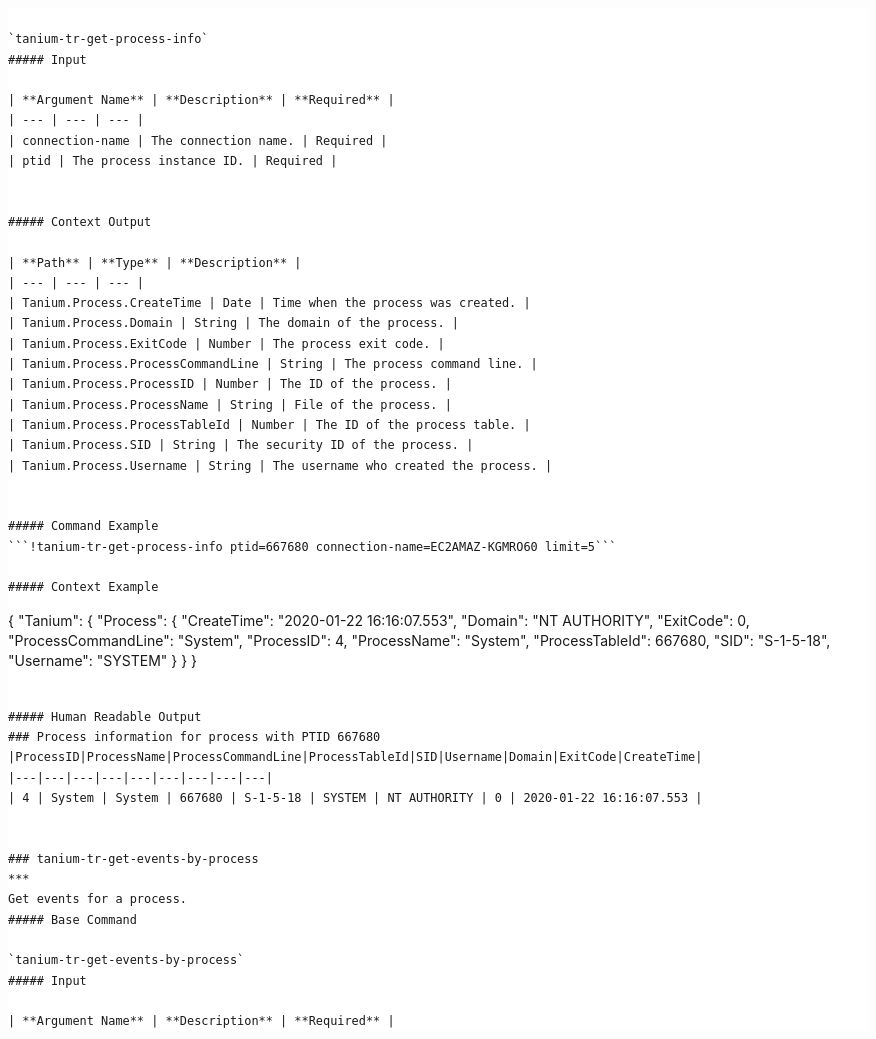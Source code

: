 ```

`tanium-tr-get-process-info`
##### Input

| **Argument Name** | **Description** | **Required** |
| --- | --- | --- |
| connection-name | The connection name. | Required | 
| ptid | The process instance ID. | Required | 


##### Context Output

| **Path** | **Type** | **Description** |
| --- | --- | --- |
| Tanium.Process.CreateTime | Date | Time when the process was created. | 
| Tanium.Process.Domain | String | The domain of the process. | 
| Tanium.Process.ExitCode | Number | The process exit code. | 
| Tanium.Process.ProcessCommandLine | String | The process command line. | 
| Tanium.Process.ProcessID | Number | The ID of the process. | 
| Tanium.Process.ProcessName | String | File of the process. | 
| Tanium.Process.ProcessTableId | Number | The ID of the process table. | 
| Tanium.Process.SID | String | The security ID of the process. | 
| Tanium.Process.Username | String | The username who created the process. | 


##### Command Example
```!tanium-tr-get-process-info ptid=667680 connection-name=EC2AMAZ-KGMRO60 limit=5```

##### Context Example
```
{
    "Tanium": {
        "Process": {
            "CreateTime": "2020-01-22 16:16:07.553",
            "Domain": "NT AUTHORITY",
            "ExitCode": 0,
            "ProcessCommandLine": "System",
            "ProcessID": 4,
            "ProcessName": "System",
            "ProcessTableId": 667680,
            "SID": "S-1-5-18",
            "Username": "SYSTEM"
        }
    }
}
```

##### Human Readable Output
### Process information for process with PTID 667680
|ProcessID|ProcessName|ProcessCommandLine|ProcessTableId|SID|Username|Domain|ExitCode|CreateTime|
|---|---|---|---|---|---|---|---|---|
| 4 | System | System | 667680 | S-1-5-18 | SYSTEM | NT AUTHORITY | 0 | 2020-01-22 16:16:07.553 |


### tanium-tr-get-events-by-process
***
Get events for a process.
##### Base Command

`tanium-tr-get-events-by-process`
##### Input

| **Argument Name** | **Description** | **Required** |
```